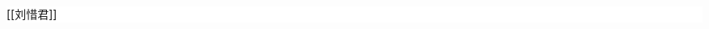 
<iframe
		src="http://player.bilibili.com/player.html?aid=462233761&bvid=BV1QL411E7eZ&cid=384160225&page=1"
		scrolling="no"
		border="0"
		frameborder="no"
		framespacing="0"
		allowfullscreen="true"
		style="height:100%;width:100%; aspect-ratio: 16 / 9;">
</iframe>

[[刘惜君]]



